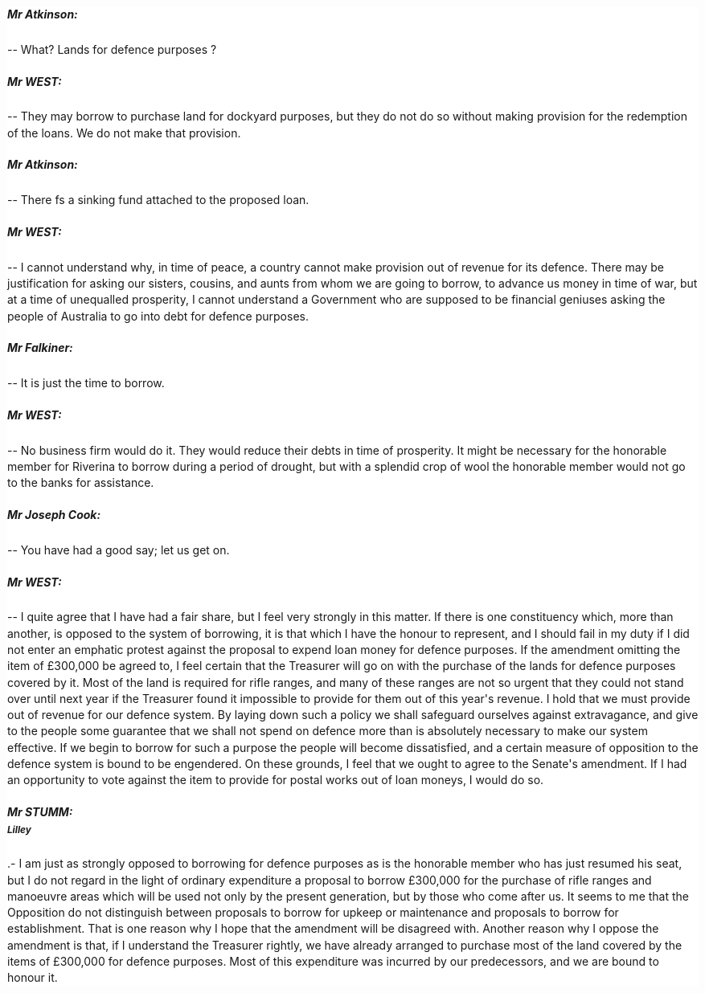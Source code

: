 ##### Mr Atkinson:

-- What? Lands for defence purposes ? 

##### Mr WEST:

-- They may borrow to purchase land for dockyard purposes, but they do not do so without making provision for the redemption of the loans. We do not make that provision. 

##### Mr Atkinson:

-- There fs a sinking fund attached to the proposed loan. 

##### Mr WEST:

-- I cannot understand why, in time of peace, a country cannot make provision out of revenue for its defence. There may be justification for asking our sisters, cousins, and aunts from whom we are going to borrow, to advance us money in time of war, but at a time of unequalled prosperity, I cannot understand a Government who are supposed to be financial geniuses asking the people of Australia to go into debt for defence purposes. 

##### Mr Falkiner:

-- It is just the time to borrow. 

##### Mr WEST:

-- No business firm would do it. They would reduce their debts in time of prosperity. It might be necessary for the honorable member for Riverina to borrow during a period of drought, but with a splendid crop of wool the honorable member would not go to the banks for assistance. 

##### Mr Joseph Cook:

-- You have had a good say; let us get on. 

##### Mr WEST:

-- I quite agree that I have had a fair share, but I feel very strongly in this matter. If there is one constituency which, more than another, is opposed to the system of borrowing, it is that which I have the honour to represent, and I should fail in my duty if I did not enter an emphatic protest against the proposal to expend loan money for defence purposes. If the amendment omitting the item of £300,000 be agreed to, I feel certain that the Treasurer will go on with the purchase of the lands for defence purposes covered by it. Most of the land is required for rifle ranges, and many of these ranges are not so urgent that they could not stand over until next year if the Treasurer found it impossible to provide for them out of this year's revenue. I hold that we must provide out of revenue for our defence system. By laying down such a policy we shall safeguard ourselves against extravagance, and give to the people some guarantee that we shall not spend on defence more than is absolutely necessary to make our system effective. If we begin to borrow for such a purpose the people will become dissatisfied, and a certain measure of opposition to the defence system is bound to be engendered. On these grounds, I feel that we ought to agree to the Senate's amendment. If I had an opportunity to vote against the item to provide for postal works out of loan moneys, I would do so. 

##### Mr STUMM:<br><small class="text-muted">Lilley</small>

.- I am just as strongly opposed to borrowing for defence purposes as is the honorable member who has just resumed his seat, but I do not regard in the light of ordinary expenditure a proposal to borrow £300,000 for the purchase of rifle ranges and manoeuvre areas which will be used not only by the present generation, but by those who come after us. It seems to me that the Opposition do not distinguish between proposals to borrow for upkeep or maintenance and proposals to borrow for establishment. That is one reason why I hope that the amendment will be disagreed with. Another reason why I oppose the amendment is that, if I understand the Treasurer rightly, we have already arranged to purchase most of the land covered by the items of £300,000 for defence purposes. Most of this expenditure was incurred by our predecessors, and we are bound to honour it. 
